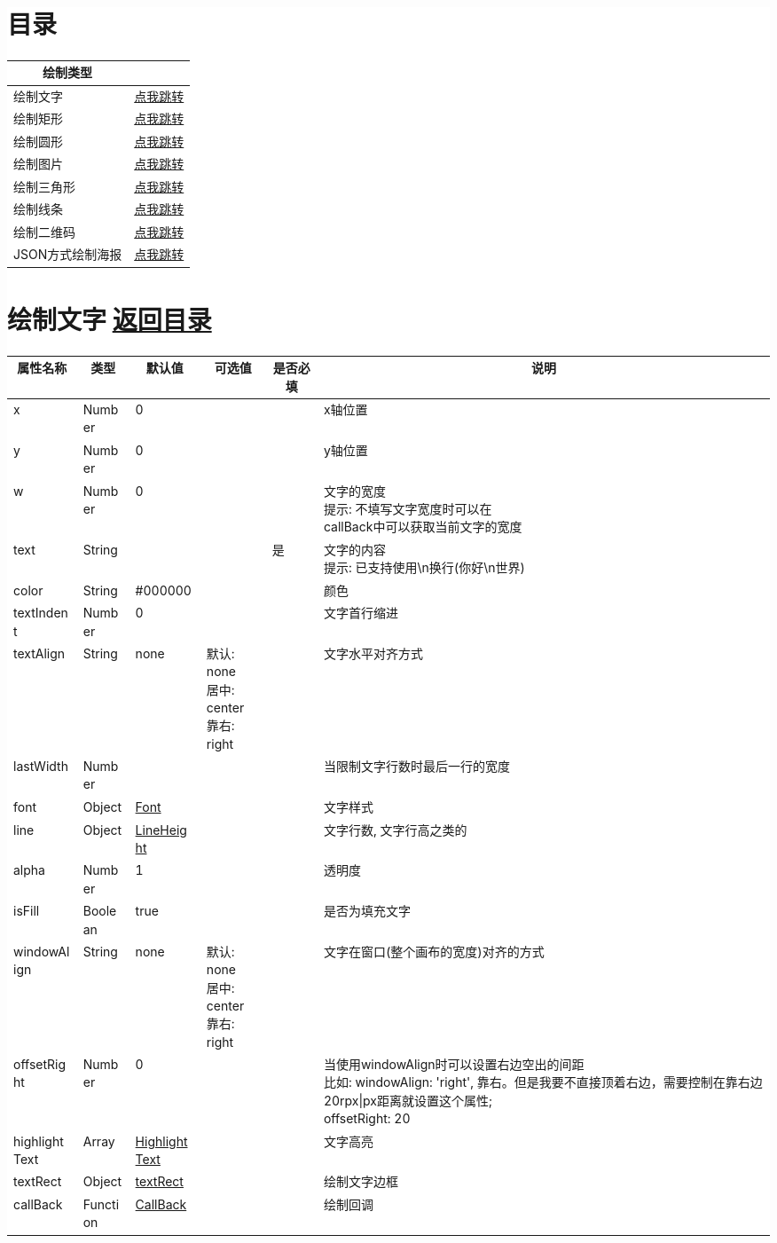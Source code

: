 

# <a id="root">目录</a>

| 绘制类型         |                       |
| ---------------- | --------------------- |
| 绘制文字         | [点我跳转](#text)     |
| 绘制矩形         | [点我跳转](#rect)     |
| 绘制圆形         | [点我跳转](#arc)      |
| 绘制图片         | [点我跳转](#image)    |
| 绘制三角形       | [点我跳转](#triangle) |
| 绘制线条         | [点我跳转](#line)     |
| 绘制二维码       | [点我跳转](#qrcode)   |
| JSON方式绘制海报 | [点我跳转](#poster)   |



# <a id="text">绘制文字</a> [返回目录](#root)

| 属性名称      | 类型     | 默认值                          | 可选值                                        | 是否必填 | 说明                                                         |
| ------------- | -------- | ------------------------------- | --------------------------------------------- | -------- | ------------------------------------------------------------ |
| x             | Number   | 0                               |                                               |          | x轴位置                                                      |
| y             | Number   | 0                               |                                               |          | y轴位置                                                      |
| w             | Number   | 0                               |                                               |          | 文字的宽度<br />提示: 不填写文字宽度时可以在<br />callBack中可以获取当前文字的宽度<br /> |
| text          | String   |                                 |                                               | 是       | 文字的内容<br />提示: 已支持使用\n换行(你好\n世界)           |
| color         | String   | #000000                         |                                               |          | 颜色                                                         |
| textIndent    | Number   | 0                               |                                               |          | 文字首行缩进                                                 |
| textAlign     | String   | none                            | 默认: none<br />居中: center<br />靠右: right |          | 文字水平对齐方式                                             |
| lastWidth     | Number   |                                 |                                               |          | 当限制文字行数时最后一行的宽度                               |
| font          | Object   | [Font](#font)                   |                                               |          | 文字样式                                                     |
| line          | Object   | [LineHeight](#lineHeight)       |                                               |          | 文字行数, 文字行高之类的                                     |
| alpha         | Number   | 1                               |                                               |          | 透明度                                                       |
| isFill        | Boolean  | true                            |                                               |          | 是否为填充文字                                               |
| windowAlign   | String   | none                            | 默认: none<br />居中: center<br />靠右: right |          | 文字在窗口(整个画布的宽度)对齐的方式                         |
| offsetRight   | Number   | 0                               |                                               |          | 当使用windowAlign时可以设置右边空出的间距<br />比如: windowAlign: 'right', 靠右。但是我要不直接顶着右边，需要控制在靠右边20rpx\|px距离就设置这个属性;<br />offsetRight: 20 |
| highlightText | Array    | [HighlightText](#highlightText) |                                               |          | 文字高亮                                                     |
| textRect      | Object   | [textRect](#textRect)           |                                               |          | 绘制文字边框                                                 |
| callBack      | Function | [CallBack](#callBack)           |                                               |          | 绘制回调                                                     |
